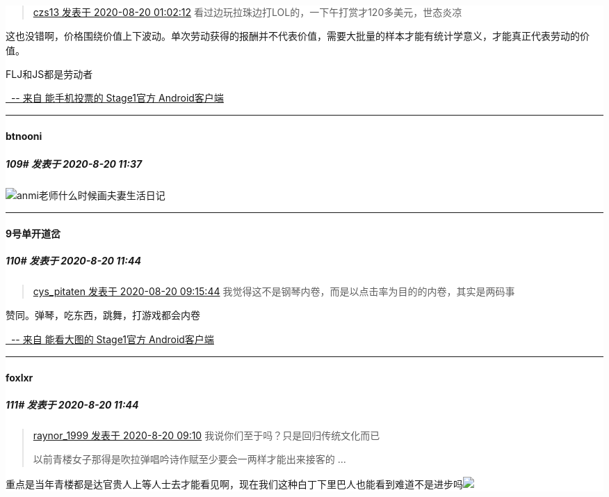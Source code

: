 

<blockquote><a href="httphttps://bbs.saraba1st.com/2b/forum.php?mod=redirect&amp;goto=findpost&amp;pid=48490890&amp;ptid=1955560" target="_blank">czs13 发表于 2020-08-20 01:02:12</a>
看过边玩拉珠边打LOL的，一下午打赏才120多美元，世态炎凉</blockquote>这也没错啊，价格围绕价值上下波动。单次劳动获得的报酬并不代表价值，需要大批量的样本才能有统计学意义，才能真正代表劳动的价值。

FLJ和JS都是劳动者

[  -- 来自 能手机投票的 Stage1官方 Android客户端](https://www.coolapk.com/apk/140634)







-----

####  btnooni  
##### 109#       发表于 2020-8-20 11:37



<img src="https://static.saraba1st.com/image/smiley/face2017/067.png" referrerpolicy="no-referrer">anmi老师什么时候画夫妻生活日记







-----

####  9号单开道岔  
##### 110#       发表于 2020-8-20 11:44



<blockquote><a href="httphttps://bbs.saraba1st.com/2b/forum.php?mod=redirect&amp;goto=findpost&amp;pid=48492130&amp;ptid=1955560" target="_blank">cys_pitaten 发表于 2020-08-20 09:15:44</a>
我觉得这不是钢琴内卷，而是以点击率为目的的内卷，其实是两码事</blockquote>赞同。弹琴，吃东西，跳舞，打游戏都会内卷

[  -- 来自 能看大图的 Stage1官方 Android客户端](https://www.coolapk.com/apk/140634)







-----

####  foxlxr  
##### 111#       发表于 2020-8-20 11:44



<blockquote><a href="httphttps://bbs.saraba1st.com/2b/forum.php?mod=redirect&amp;goto=findpost&amp;pid=48492084&amp;ptid=1955560" target="_blank">raynor_1999 发表于 2020-8-20 09:10</a>
我说你们至于吗？只是回归传统文化而已


以前青楼女子那得是吹拉弹唱吟诗作赋至少要会一两样才能出来接客的 ...</blockquote>
重点是当年青楼都是达官贵人上等人士去才能看见啊，现在我们这种白丁下里巴人也能看到难道不是进步吗<img src="https://static.saraba1st.com/image/smiley/face2017/053.png" referrerpolicy="no-referrer">
